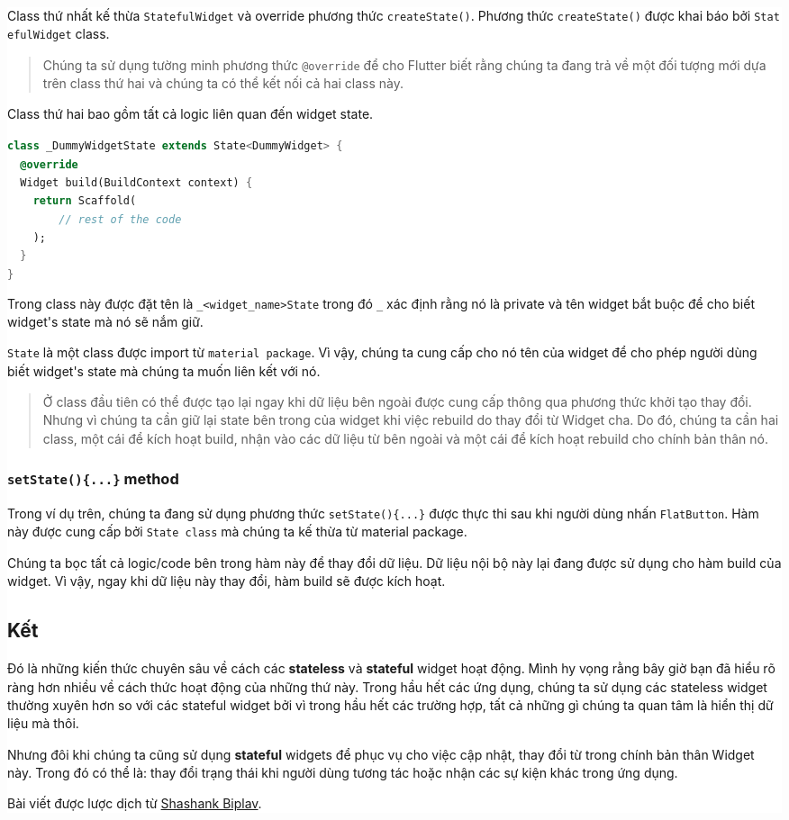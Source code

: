 Class thứ nhất kế thừa `StatefulWidget` và override phương thức `createState()`. Phương thức `createState()` được khai báo bởi `StatefulWidget` class.

> Chúng ta sử dụng tường minh phương thức `@override` để cho Flutter biết rằng chúng ta đang trả về một đối tượng mới dựa trên class thứ hai và chúng ta có thể kết nối cả hai class này.

Class thứ hai bao gồm tất cả logic liên quan đến widget state.

```dart
class _DummyWidgetState extends State<DummyWidget> {
  @override
  Widget build(BuildContext context) {
    return Scaffold(
        // rest of the code
    );
  }
}	
```

Trong class này được đặt tên là `_<widget_name>State` trong đó `_` xác định rằng nó là private và tên widget bắt buộc để cho biết widget's state mà nó sẽ nắm giữ.

`State` là một class được import từ `material package`. Vì vậy, chúng ta cung cấp cho nó tên của widget để cho phép người dùng biết widget's state mà chúng ta muốn liên kết với nó.

> Ở class đầu tiên có thể được tạo lại ngay khi dữ liệu bên ngoài được cung cấp thông qua phương thức khởi tạo thay đổi. Nhưng vì chúng ta cần giữ lại state bên trong của widget khi việc rebuild do thay đổi từ Widget cha. Do đó, chúng ta cần hai class, một cái để kích hoạt build, nhận vào các dữ liệu từ bên ngoài và một cái để kích hoạt rebuild cho chính bản thân nó.

### `setState(){...}` method

Trong ví dụ trên, chúng ta đang sử dụng phương thức `setState(){...}` được thực thi sau khi người dùng nhấn `FlatButton`. Hàm này được cung cấp bởi `State class` mà chúng ta kế thừa từ material package.

Chúng ta bọc tất cả logic/code bên trong hàm này để thay đổi dữ liệu. Dữ liệu nội bộ này lại đang được sử dụng cho hàm build của widget. Vì vậy, ngay khi dữ liệu này thay đổi, hàm build sẽ được kích hoạt.

## Kết

Đó là những kiến thức chuyên sâu về cách các **stateless** và **stateful** widget hoạt động. Mình hy vọng rằng bây giờ bạn đã hiểu rõ ràng hơn nhiều về cách thức hoạt động của những thứ này. Trong hầu hết các ứng dụng, chúng ta sử dụng các stateless widget thường xuyên hơn so với các stateful widget bởi vì trong hầu hết các trường hợp, tất cả những gì chúng ta quan tâm là hiển thị dữ liệu mà thôi.

Nhưng đôi khi chúng ta cũng sử dụng **stateful** widgets để phục vụ cho việc cập nhật, thay đổi từ trong chính bản thân Widget này. Trong đó có thể là: thay đổi trạng thái khi người dùng tương tác hoặc nhận các sự kiện khác trong ứng dụng.

Bài viết được lược dịch từ [Shashank Biplav](https://shashankbiplav.me/flutter-basics-understanding-state).